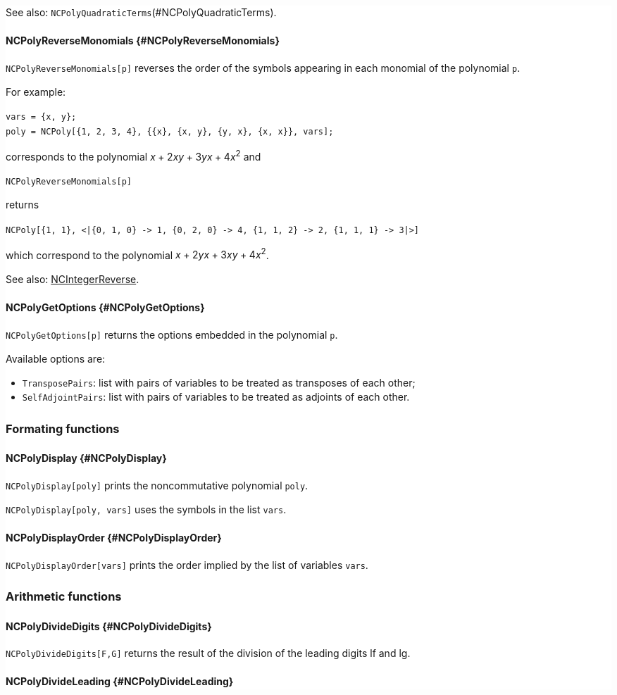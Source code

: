 See also:
`NCPolyQuadraticTerms`(#NCPolyQuadraticTerms).

#### NCPolyReverseMonomials {#NCPolyReverseMonomials}

`NCPolyReverseMonomials[p]` reverses the order of the symbols appearing in each monomial of the polynomial `p`.

For example:

	vars = {x, y};
	poly = NCPoly[{1, 2, 3, 4}, {{x}, {x, y}, {y, x}, {x, x}}, vars];

corresponds to the polynomial $x + 2 x y + 3 y x + 4 x^2$ and

	NCPolyReverseMonomials[p]
	
returns

    NCPoly[{1, 1}, <|{0, 1, 0} -> 1, {0, 2, 0} -> 4, {1, 1, 2} -> 2, {1, 1, 1} -> 3|>]

which correspond to the polynomial $x + 2 y x + 3 x y + 4 x^2$.

See also:
[NCIntegerReverse](#NCIntegerReverse).

#### NCPolyGetOptions {#NCPolyGetOptions}

`NCPolyGetOptions[p]` returns the options embedded in the polynomial `p`.

Available options are:

- `TransposePairs`: list with pairs of variables to be treated as
  transposes of each other;
- `SelfAdjointPairs`: list with pairs of variables to be treated as
  adjoints of each other.

### Formating functions

#### NCPolyDisplay {#NCPolyDisplay}

`NCPolyDisplay[poly]` prints the noncommutative polynomial `poly`. 

`NCPolyDisplay[poly, vars]` uses the symbols in the list `vars`.

#### NCPolyDisplayOrder {#NCPolyDisplayOrder}

`NCPolyDisplayOrder[vars]` prints the order implied by the list of
variables `vars`.

### Arithmetic functions

#### NCPolyDivideDigits {#NCPolyDivideDigits}

`NCPolyDivideDigits[F,G]` returns the result of the division of the
leading digits lf and lg.

#### NCPolyDivideLeading {#NCPolyDivideLeading}
